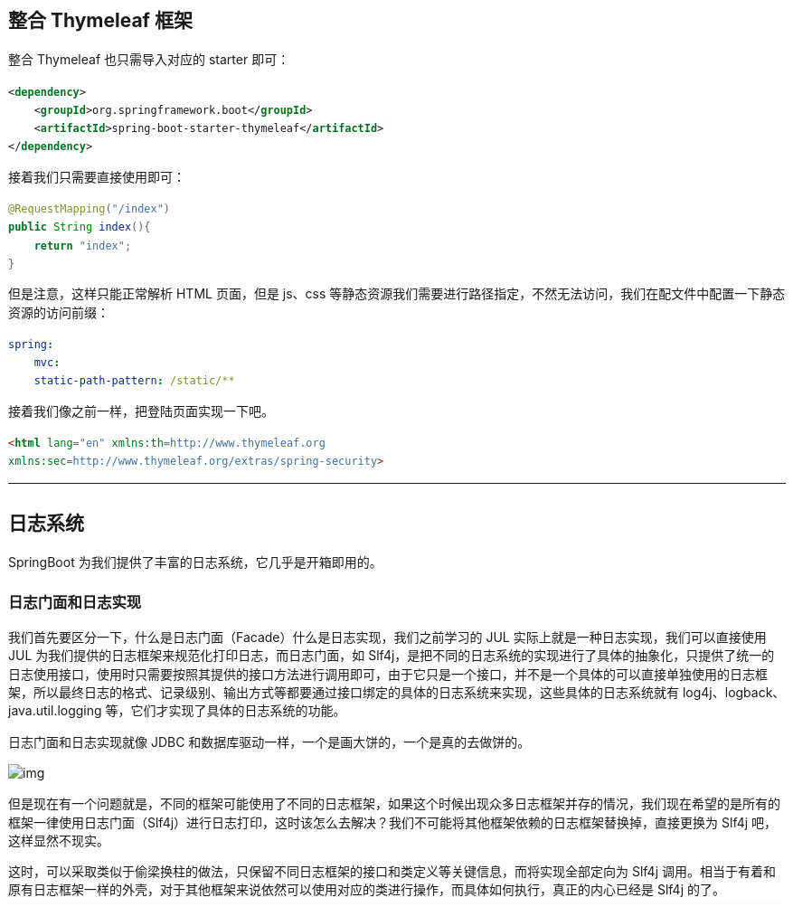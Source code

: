
## 整合 Thymeleaf 框架

整合 Thymeleaf 也只需导入对应的 starter 即可：

```xml
<dependency>
    <groupId>org.springframework.boot</groupId>
    <artifactId>spring-boot-starter-thymeleaf</artifactId>
</dependency>
```

接着我们只需要直接使用即可：

```java
@RequestMapping("/index")
public String index(){
    return "index";
}
```

但是注意，这样只能正常解析 HTML 页面，但是 js、css 等静态资源我们需要进行路径指定，不然无法访问，我们在配文件中配置一下静态资源的访问前缀：

```yaml
spring:
	mvc:
  	static-path-pattern: /static/**
```

接着我们像之前一样，把登陆页面实现一下吧。

```html
<html lang="en" xmlns:th=http://www.thymeleaf.org
xmlns:sec=http://www.thymeleaf.org/extras/spring-security>
```

---

## 日志系统

SpringBoot 为我们提供了丰富的日志系统，它几乎是开箱即用的。

### 日志门面和日志实现

我们首先要区分一下，什么是日志门面（Facade）什么是日志实现，我们之前学习的 JUL 实际上就是一种日志实现，我们可以直接使用 JUL 为我们提供的日志框架来规范化打印日志，而日志门面，如 Slf4j，是把不同的日志系统的实现进行了具体的抽象化，只提供了统一的日志使用接口，使用时只需要按照其提供的接口方法进行调用即可，由于它只是一个接口，并不是一个具体的可以直接单独使用的日志框架，所以最终日志的格式、记录级别、输出方式等都要通过接口绑定的具体的日志系统来实现，这些具体的日志系统就有 log4j、logback、java.util.logging 等，它们才实现了具体的日志系统的功能。

日志门面和日志实现就像 JDBC 和数据库驱动一样，一个是画大饼的，一个是真的去做饼的。

![img](https://upload-images.jianshu.io/upload_images/2909474-b5127a18b3eda3ec.png?imageMogr2/auto-orient/strip|imageView2/2/w/888)

但是现在有一个问题就是，不同的框架可能使用了不同的日志框架，如果这个时候出现众多日志框架并存的情况，我们现在希望的是所有的框架一律使用日志门面（Slf4j）进行日志打印，这时该怎么去解决？我们不可能将其他框架依赖的日志框架替换掉，直接更换为 Slf4j 吧，这样显然不现实。

这时，可以采取类似于偷梁换柱的做法，只保留不同日志框架的接口和类定义等关键信息，而将实现全部定向为 Slf4j 调用。相当于有着和原有日志框架一样的外壳，对于其他框架来说依然可以使用对应的类进行操作，而具体如何执行，真正的内心已经是 Slf4j 的了。

